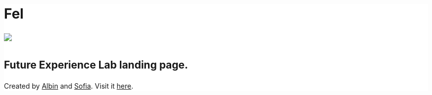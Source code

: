 # Fel

<img src="https://media4.giphy.com/media/YlQQYUIEAZ76o/giphy.gif?cid=ecf05e470t358hiy95ry5bdic9j99hnwtsp01icv9qgqq50n&rid=giphy.gif&ct=g" width="100%">

## Future Experience Lab landing page.

Created by <a href="https://github.com/itisalbin">Albin</a> and <a href="https://github.com/sofiaronnkvist">Sofia</a>.
Visit it <a href="https://thefutureexperiencelab.netlify.app/">here</a>.
